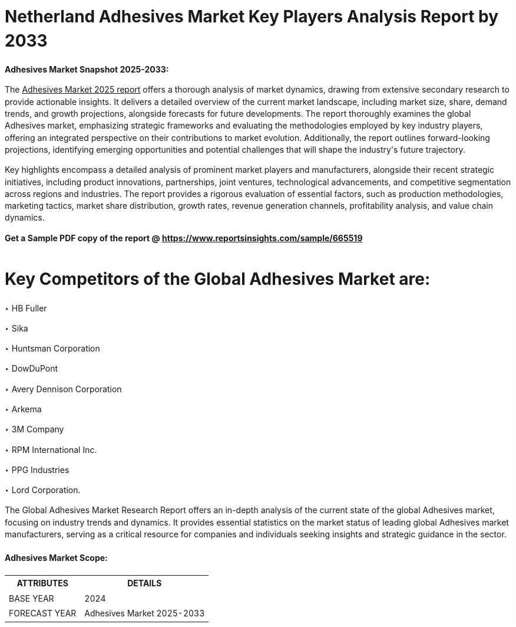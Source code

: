 # Netherland Adhesives Market Key Players Analysis Report by 2033

<strong>Adhesives Market Snapshot 2025-2033:</strong>

 The <a href=https://www.reportsinsights.com/sample/665519>Adhesives Market 2025 report</a> offers a thorough analysis of market dynamics, drawing from extensive secondary research to provide actionable insights. It delivers a detailed overview of the current market landscape, including market size, share, demand trends, and growth projections, alongside forecasts for future developments. The report thoroughly examines the global Adhesives market, emphasizing strategic frameworks and evaluating the methodologies employed by key industry players, offering an integrated perspective on their contributions to market evolution. Additionally, the report outlines forward-looking projections, identifying emerging opportunities and potential challenges that will shape the industry's future trajectory.

Key highlights encompass a detailed analysis of prominent market players and manufacturers, alongside their recent strategic initiatives, including product innovations, partnerships, joint ventures, technological advancements, and competitive segmentation across regions and industries. The report provides a rigorous evaluation of essential factors, such as production methodologies, marketing tactics, market share distribution, growth rates, revenue generation channels, profitability analysis, and value chain dynamics.

<strong>Get a Sample PDF copy of the report @ <a href=https://www.reportsinsights.com/sample/665519>https://www.reportsinsights.com/sample/665519</a></strong>

# <strong>Key Competitors of the Global Adhesives Market are:</strong>

‣ HB Fuller

‣ Sika

‣ Huntsman Corporation

‣ DowDuPont

‣ Avery Dennison Corporation

‣ Arkema

‣ 3M Company

‣ RPM International Inc.

‣ PPG Industries

‣ Lord Corporation.

The Global Adhesives Market Research Report offers an in-depth analysis of the current state of the global Adhesives market, focusing on industry trends and dynamics. It provides essential statistics on the market status of leading global Adhesives market manufacturers, serving as a critical resource for companies and individuals seeking insights and strategic guidance in the sector.

<h4>Adhesives Market Scope:</h4>
<table>
<tr>
<th>ATTRIBUTES</th>
<th>DETAILS</th>
</tr>
<tr>
<td>BASE YEAR</td>
<td>2024</td>
</tr>
<tr>
<td>FORECAST YEAR</td>
<td>Adhesives Market 2025-2033</td>
</tr>
<tr>